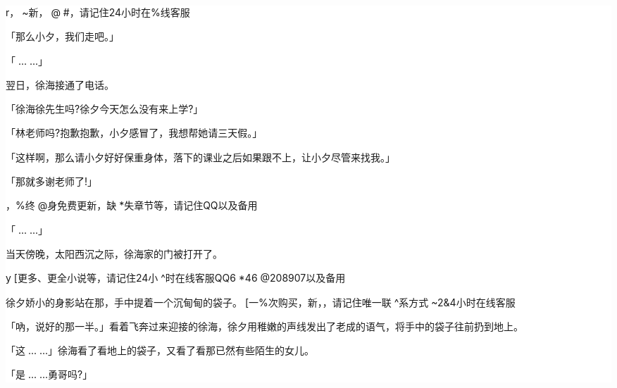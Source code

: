 r， ~新， @ #，请记住24小时在%线客服



「那么小夕，我们走吧。」





「 ... ...」





翌日，徐海接通了电话。



「徐海徐先生吗?徐夕今天怎么没有来上学?」





「林老师吗?抱歉抱歉，小夕感冒了，我想帮她请三天假。」





「这样啊，那么请小夕好好保重身体，落下的课业之后如果跟不上，让小夕尽管来找我。」





「那就多谢老师了!」



，%终 @身免费更新，缺 *失章节等，请记住QQ以及备用



「 ... ...」



当天傍晚，太阳西沉之际，徐海家的门被打开了。

y [更多、更全小说等，请记住24小 ^时在线客服QQ6 *46 @208907以及备用



徐夕娇小的身影站在那，手中提着一个沉甸甸的袋子。 [一%次购买，新，，请记住唯一联 ^系方式 ~2&4小时在线客服





「吶，说好的那一半。」看着飞奔过来迎接的徐海，徐夕用稚嫩的声线发出了老成的语气，将手中的袋子往前扔到地上。





「这 ... ...」徐海看了看地上的袋子，又看了看那已然有些陌生的女儿。





「是 ... ...勇哥吗?」



